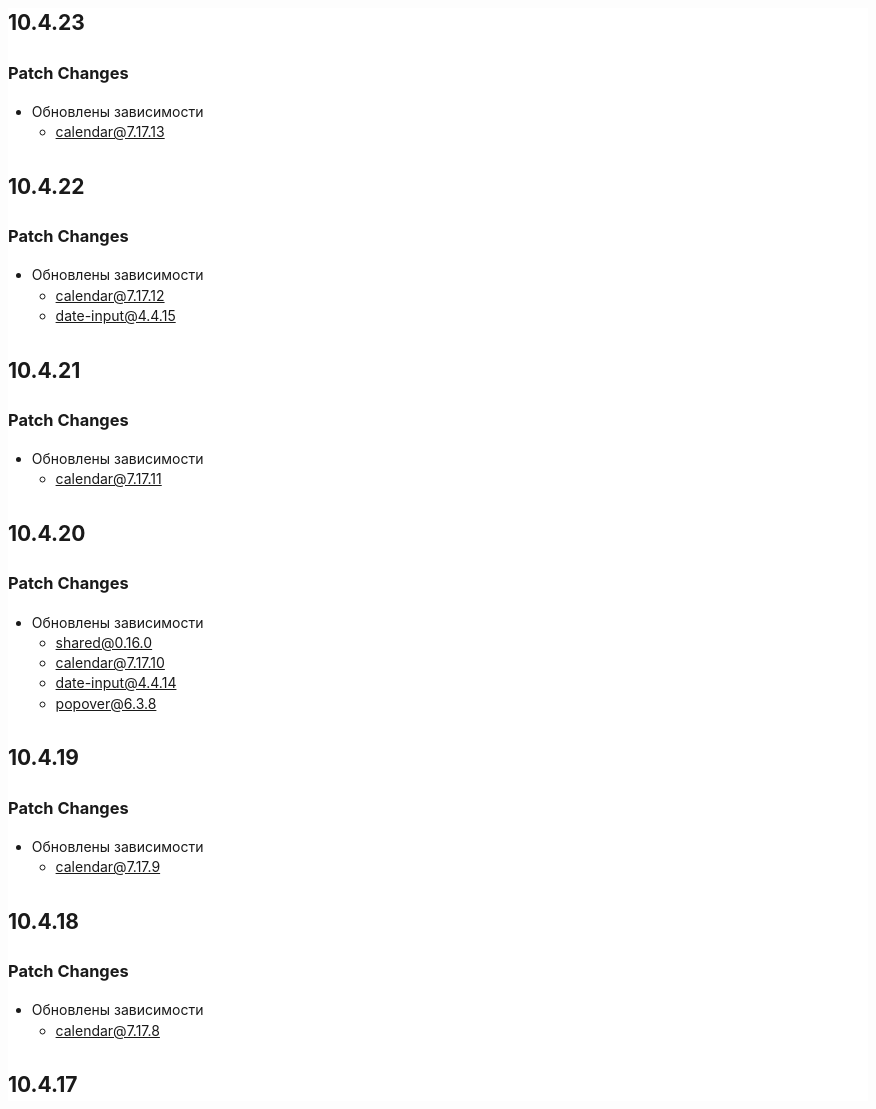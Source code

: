 ## 10.4.23

### Patch Changes

-   Обновлены зависимости
    -   calendar@7.17.13

## 10.4.22

### Patch Changes

-   Обновлены зависимости
    -   calendar@7.17.12
    -   date-input@4.4.15

## 10.4.21

### Patch Changes

-   Обновлены зависимости
    -   calendar@7.17.11

## 10.4.20

### Patch Changes

-   Обновлены зависимости
    -   shared@0.16.0
    -   calendar@7.17.10
    -   date-input@4.4.14
    -   popover@6.3.8

## 10.4.19

### Patch Changes

-   Обновлены зависимости
    -   calendar@7.17.9

## 10.4.18

### Patch Changes

-   Обновлены зависимости
    -   calendar@7.17.8

## 10.4.17
